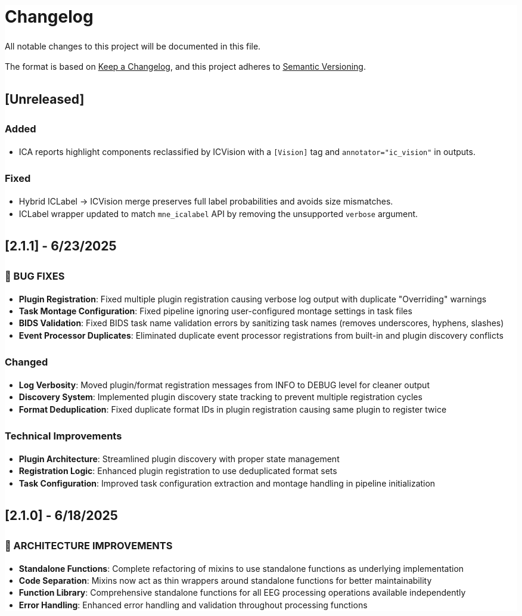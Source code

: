 # Changelog

All notable changes to this project will be documented in this file.

The format is based on [Keep a Changelog](https://keepachangelog.com/en/1.0.0/),
and this project adheres to [Semantic Versioning](https://semver.org/spec/v2.0.0.html).

## [Unreleased]

### Added
- ICA reports highlight components reclassified by ICVision with a `[Vision]` tag and `annotator="ic_vision"` in outputs.

### Fixed
- Hybrid ICLabel → ICVision merge preserves full label probabilities and avoids size mismatches.
- ICLabel wrapper updated to match `mne_icalabel` API by removing the unsupported `verbose` argument.

## [2.1.1] - 6/23/2025

### 🐛 BUG FIXES
- **Plugin Registration**: Fixed multiple plugin registration causing verbose log output with duplicate "Overriding" warnings
- **Task Montage Configuration**: Fixed pipeline ignoring user-configured montage settings in task files
- **BIDS Validation**: Fixed BIDS task name validation errors by sanitizing task names (removes underscores, hyphens, slashes)
- **Event Processor Duplicates**: Eliminated duplicate event processor registrations from built-in and plugin discovery conflicts

### Changed
- **Log Verbosity**: Moved plugin/format registration messages from INFO to DEBUG level for cleaner output
- **Discovery System**: Implemented plugin discovery state tracking to prevent multiple registration cycles
- **Format Deduplication**: Fixed duplicate format IDs in plugin registration causing same plugin to register twice

### Technical Improvements
- **Plugin Architecture**: Streamlined plugin discovery with proper state management
- **Registration Logic**: Enhanced plugin registration to use deduplicated format sets
- **Task Configuration**: Improved task configuration extraction and montage handling in pipeline initialization

## [2.1.0] - 6/18/2025

### 🔧 ARCHITECTURE IMPROVEMENTS
- **Standalone Functions**: Complete refactoring of mixins to use standalone functions as underlying implementation
- **Code Separation**: Mixins now act as thin wrappers around standalone functions for better maintainability
- **Function Library**: Comprehensive standalone functions for all EEG processing operations available independently
- **Error Handling**: Enhanced error handling and validation throughout processing functions


[1.4.0]: https://github.com/cincibrainlab/autoclean_pipeline/releases/tag/v1.4.0
[1.3.0]: https://github.com/cincibrainlab/autoclean_pipeline/releases/tag/v1.3.0
[1.2.0]: https://github.com/cincibrainlab/autoclean_pipeline/releases/tag/v1.2.0
[1.1.0]: https://github.com/cincibrainlab/autoclean_pipeline/releases/tag/v1.1.0
[1.0.0]: https://github.com/cincibrainlab/autoclean_pipeline/releases/tag/v1.0.0